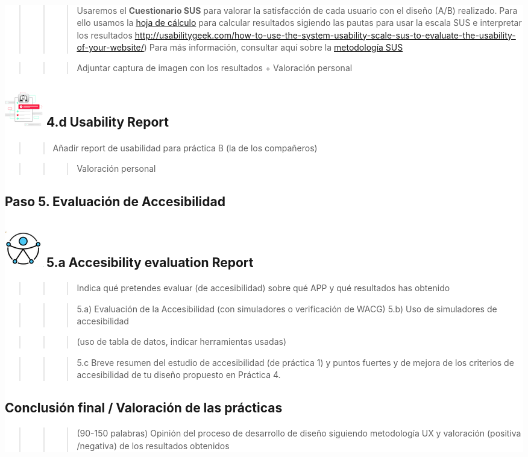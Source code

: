 >>> Usaremos el **Cuestionario SUS** para valorar la satisfacción de cada usuario con el diseño (A/B) realizado. Para ello usamos la [hoja de cálculo](https://github.com/mgea/DIU19/blob/master/Cuestionario%20SUS%20DIU.xlsx) para calcular resultados sigiendo las pautas para usar la escala SUS e interpretar los resultados
http://usabilitygeek.com/how-to-use-the-system-usability-scale-sus-to-evaluate-the-usability-of-your-website/)
Para más información, consultar aquí sobre la [metodología SUS](https://cui.unige.ch/isi/icle-wiki/_media/ipm:test-suschapt.pdf)

>>> Adjuntar captura de imagen con los resultados + Valoración personal 


![Método UX](img/usability-report.png) 4.d Usability Report
----

>> Añadir report de usabilidad para práctica B (la de los compañeros)



>>> Valoración personal 


## Paso 5. Evaluación de Accesibilidad  


![Método UX](img/Accesibility.png)  5.a Accesibility evaluation Report 
----

>>> Indica qué pretendes evaluar (de accesibilidad) sobre qué APP y qué resultados has obtenido 

>>> 5.a) Evaluación de la Accesibilidad (con simuladores o verificación de WACG) 
>>> 5.b) Uso de simuladores de accesibilidad 

>>> (uso de tabla de datos, indicar herramientas usadas) 

>>> 5.c Breve resumen del estudio de accesibilidad (de práctica 1) y puntos fuertes y de mejora de los criterios de accesibilidad de tu diseño propuesto en Práctica 4.



## Conclusión final / Valoración de las prácticas


>>> (90-150 palabras) Opinión del proceso de desarrollo de diseño siguiendo metodología UX y valoración (positiva /negativa) de los resultados obtenidos  













